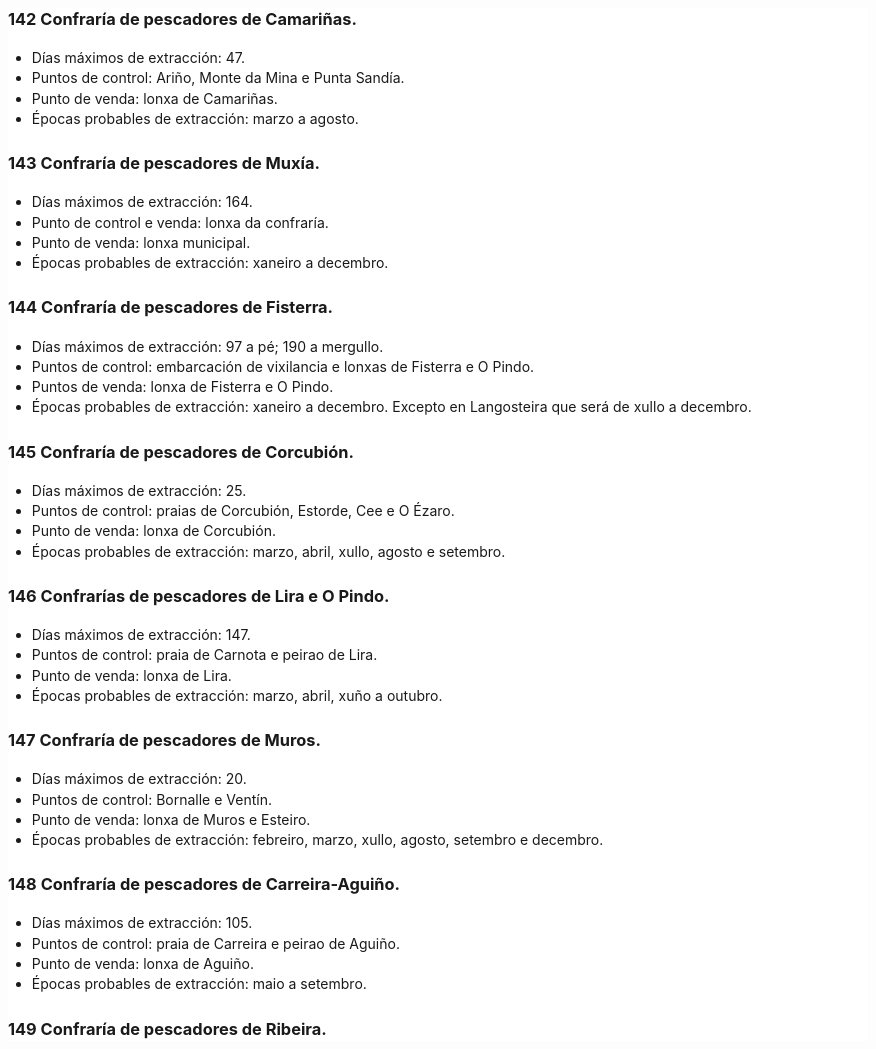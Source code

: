 ### 142 Confraría de pescadores de Camariñas.

* Días máximos de extracción: 47.
* Puntos de control: Ariño, Monte da Mina e Punta Sandía.
* Punto de venda: lonxa de Camariñas.
* Épocas probables de extracción: marzo a agosto.

### 143 Confraría de pescadores de Muxía.

* Días máximos de extracción: 164.
* Punto de control e venda: lonxa da confraría.
* Punto de venda: lonxa municipal.
* Épocas probables de extracción: xaneiro a decembro.

### 144 Confraría de pescadores de Fisterra.

* Días máximos de extracción: 97 a pé; 190 a mergullo.
* Puntos de control: embarcación de vixilancia e lonxas de Fisterra e O Pindo.
* Puntos de venda: lonxa de Fisterra e O Pindo.
* Épocas probables de extracción: xaneiro a decembro. Excepto en Langosteira que será de xullo a decembro.

### 145 Confraría de pescadores de Corcubión.

* Días máximos de extracción: 25.
* Puntos de control: praias de Corcubión, Estorde, Cee e O Ézaro.
* Punto de venda: lonxa de Corcubión.
* Épocas probables de extracción: marzo, abril, xullo, agosto e setembro.

### 146 Confrarías de pescadores de Lira e O Pindo.

* Días máximos de extracción: 147.
* Puntos de control: praia de Carnota e peirao de Lira.
* Punto de venda: lonxa de Lira.
* Épocas probables de extracción: marzo, abril, xuño a outubro.

### 147 Confraría de pescadores de Muros.

* Días máximos de extracción: 20.
* Puntos de control: Bornalle e Ventín.
* Punto de venda: lonxa de Muros e Esteiro.
* Épocas probables de extracción: febreiro, marzo, xullo, agosto, setembro e decembro.

### 148 Confraría de pescadores de Carreira-Aguiño.

* Días máximos de extracción: 105.
* Puntos de control: praia de Carreira e peirao de Aguiño.
* Punto de venda: lonxa de Aguiño.
* Épocas probables de extracción: maio a setembro.

### 149 Confraría de pescadores de Ribeira.
